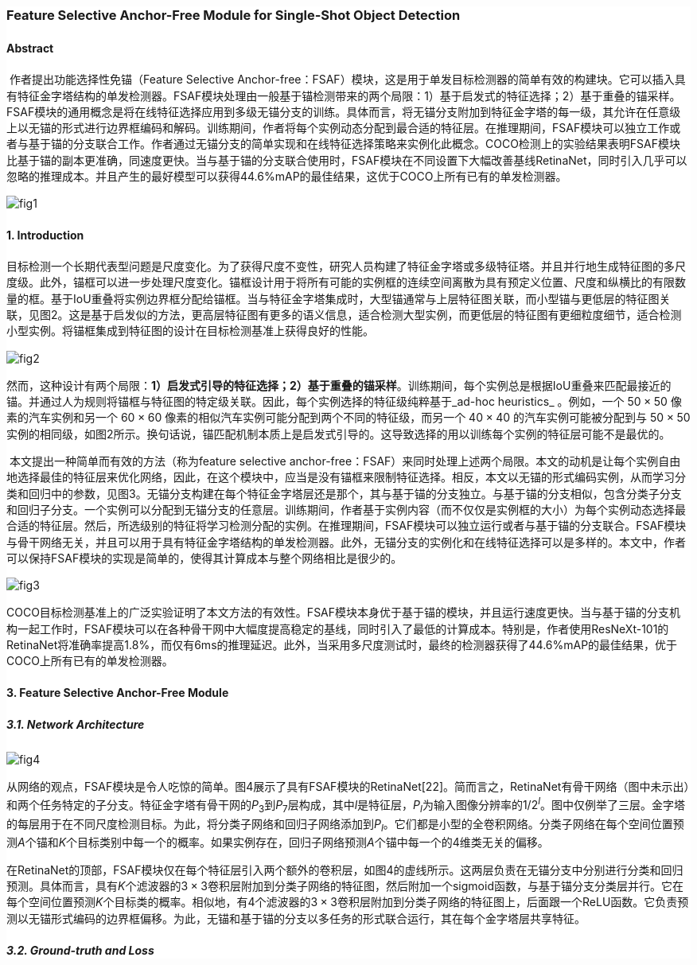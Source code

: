 ### Feature Selective Anchor-Free Module for Single-Shot Object Detection

#### Abstract

​		作者提出功能选择性免锚（Feature Selective Anchor-free：FSAF）模块，这是用于单发目标检测器的简单有效的构建块。它可以插入具有特征金字塔结构的单发检测器。FSAF模块处理由一般基于锚检测带来的两个局限：1）基于启发式的特征选择；2）基于重叠的锚采样。FSAF模块的通用概念是将在线特征选择应用到多级无锚分支的训练。具体而言，将无锚分支附加到特征金字塔的每一级，其允许在任意级上以无锚的形式进行边界框编码和解码。训练期间，作者将每个实例动态分配到最合适的特征层。在推理期间，FSAF模块可以独立工作或者与基于锚的分支联合工作。作者通过无锚分支的简单实现和在线特征选择策略来实例化此概念。COCO检测上的实验结果表明FSAF模块比基于锚的副本更准确，同速度更快。当与基于锚的分支联合使用时，FSAF模块在不同设置下大幅改善基线RetinaNet，同时引入几乎可以忽略的推理成本。并且产生的最好模型可以获得44.6%mAP的最佳结果，这优于COCO上所有已有的单发检测器。

![fig1](images/FSAF/fig1.png)

#### 1. Introduction

​		目标检测一个长期代表型问题是尺度变化。为了获得尺度不变性，研究人员构建了特征金字塔或多级特征塔。并且并行地生成特征图的多尺度级。此外，锚框可以进一步处理尺度变化。锚框设计用于将所有可能的实例框的连续空间离散为具有预定义位置、尺度和纵横比的有限数量的框。基于IoU重叠将实例边界框分配给锚框。当与特征金字塔集成时，大型锚通常与上层特征图关联，而小型锚与更低层的特征图关联，见图2。这是基于启发似的方法，更高层特征图有更多的语义信息，适合检测大型实例，而更低层的特征图有更细粒度细节，适合检测小型实例。将锚框集成到特征图的设计在目标检测基准上获得良好的性能。

![fig2](images/FSAF/fig2.png)

​		然而，这种设计有两个局限：**1）启发式引导的特征选择；2）基于重叠的锚采样**。训练期间，每个实例总是根据IoU重叠来匹配最接近的锚。并通过人为规则将锚框与特征图的特定级关联。因此，每个实例选择的特征级纯粹基于_ad-hoc heuristics_ 。例如，一个 $50 \times 50$ 像素的汽车实例和另一个 $60 \times 60$ 像素的相似汽车实例可能分配到两个不同的特征级，而另一个 $40 \times 40$ 的汽车实例可能被分配到与 $50 \times 50$ 实例的相同级，如图2所示。换句话说，锚匹配机制本质上是启发式引导的。这导致选择的用以训练每个实例的特征层可能不是最优的。

​		本文提出一种简单而有效的方法（称为feature selective anchor-free：FSAF）来同时处理上述两个局限。本文的动机是让每个实例自由地选择最佳的特征层来优化网络，因此，在这个模块中，应当是没有锚框来限制特征选择。相反，本文以无锚的形式编码实例，从而学习分类和回归中的参数，见图3。无锚分支构建在每个特征金字塔层还是那个，其与基于锚的分支独立。与基于锚的分支相似，包含分类子分支和回归子分支。一个实例可以分配到无锚分支的任意层。训练期间，作者基于实例内容（而不仅仅是实例框的大小）为每个实例动态选择最合适的特征层。然后，所选级别的特征将学习检测分配的实例。在推理期间，FSAF模块可以独立运行或者与基于锚的分支联合。FSAF模块与骨干网络无关，并且可以用于具有特征金字塔结构的单发检测器。此外，无锚分支的实例化和在线特征选择可以是多样的。本文中，作者可以保持FSAF模块的实现是简单的，使得其计算成本与整个网络相比是很少的。

![fig3](images/FSAF/fig3.png)

​		COCO目标检测基准上的广泛实验证明了本文方法的有效性。FSAF模块本身优于基于锚的模块，并且运行速度更快。当与基于锚的分支机构一起工作时，FSAF模块可以在各种骨干网中大幅度提高稳定的基线，同时引入了最低的计算成本。特别是，作者使用ResNeXt-101的RetinaNet将准确率提高1.8%，而仅有6ms的推理延迟。此外，当采用多尺度测试时，最终的检测器获得了44.6%mAP的最佳结果，优于COCO上所有已有的单发检测器。

#### 3. Feature Selective Anchor-Free Module

##### 3.1. Network Architecture

![fig4](images/FSAF/fig4.png)

​		从网络的观点，FSAF模块是令人吃惊的简单。图4展示了具有FSAF模块的RetinaNet[22]。简而言之，RetinaNet有骨干网络（图中未示出）和两个任务特定的子分支。特征金字塔有骨干网的$P_3$到$P_7$层构成，其中$l$是特征层，$P_l$为输入图像分辨率的$1/2^l$。图中仅例举了三层。金字塔的每层用于在不同尺度检测目标。为此，将分类子网络和回归子网络添加到$P_l$。它们都是小型的全卷积网络。分类子网络在每个空间位置预测$A$个锚和$K$个目标类别中每一个的概率。如果实例存在，回归子网络预测$A$个锚中每一个的4维类无关的偏移。

​		在RetinaNet的顶部，FSAF模块仅在每个特征层引入两个额外的卷积层，如图4的虚线所示。这两层负责在无锚分支中分别进行分类和回归预测。具体而言，具有$K$个滤波器的$3 \times 3$卷积层附加到分类子网络的特征图，然后附加一个sigmoid函数，与基于锚分支分类层并行。它在每个空间位置预测$K$个目标类的概率。相似地，有4个滤波器的$3 \times 3$卷积层附加到分类子网络的特征图上，后面跟一个ReLU函数。它负责预测以无锚形式编码的边界框偏移。为此，无锚和基于锚的分支以多任务的形式联合运行，其在每个金字塔层共享特征。

##### 3.2. Ground-truth and Loss
